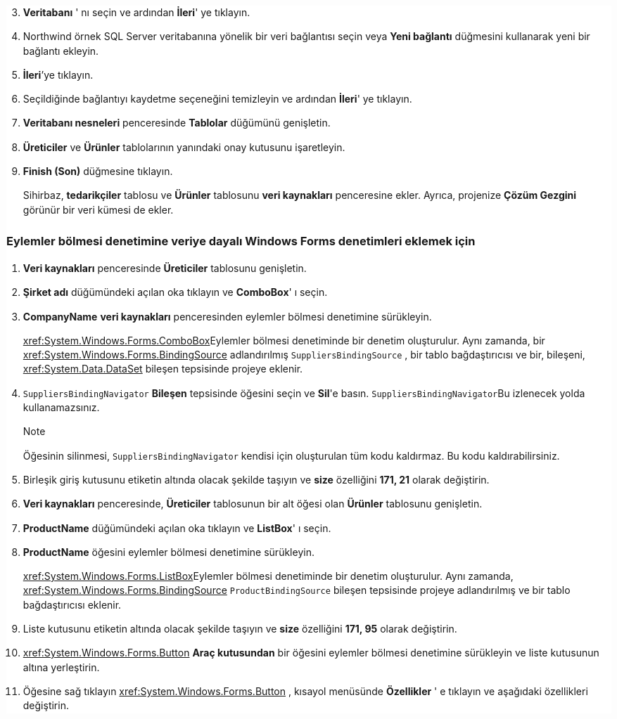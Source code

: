 3. **Veritabanı** ' nı seçin ve ardından **İleri**' ye tıklayın.

4. Northwind örnek SQL Server veritabanına yönelik bir veri bağlantısı seçin veya **Yeni bağlantı** düğmesini kullanarak yeni bir bağlantı ekleyin.

5. **İleri**’ye tıklayın.

6. Seçildiğinde bağlantıyı kaydetme seçeneğini temizleyin ve ardından **İleri**' ye tıklayın.

7. **Veritabanı nesneleri** penceresinde **Tablolar** düğümünü genişletin.

8. **Üreticiler** ve **Ürünler** tablolarının yanındaki onay kutusunu işaretleyin.

9. **Finish (Son)** düğmesine tıklayın.

   Sihirbaz, **tedarikçiler** tablosu ve **Ürünler** tablosunu **veri kaynakları** penceresine ekler. Ayrıca, projenize **Çözüm Gezgini** görünür bir veri kümesi de ekler.

### <a name="to-add-data-bound-windows-forms-controls-to-an-actions-pane-control"></a>Eylemler bölmesi denetimine veriye dayalı Windows Forms denetimleri eklemek için

1. **Veri kaynakları** penceresinde **Üreticiler** tablosunu genişletin.

2. **Şirket adı** düğümündeki açılan oka tıklayın ve **ComboBox**' ı seçin.

3. **CompanyName** **veri kaynakları** penceresinden eylemler bölmesi denetimine sürükleyin.

     <xref:System.Windows.Forms.ComboBox>Eylemler bölmesi denetiminde bir denetim oluşturulur. Aynı zamanda, bir <xref:System.Windows.Forms.BindingSource> adlandırılmış `SuppliersBindingSource` , bir tablo bağdaştırıcısı ve bir, bileşeni, <xref:System.Data.DataSet> bileşen tepsisinde projeye eklenir.

4. `SuppliersBindingNavigator` **Bileşen** tepsisinde öğesini seçin ve **Sil**'e basın. `SuppliersBindingNavigator`Bu izlenecek yolda kullanamazsınız.

    > [!NOTE]
    > Öğesinin silinmesi, `SuppliersBindingNavigator` kendisi için oluşturulan tüm kodu kaldırmaz. Bu kodu kaldırabilirsiniz.

5. Birleşik giriş kutusunu etiketin altında olacak şekilde taşıyın ve **size** özelliğini **171, 21** olarak değiştirin.

6. **Veri kaynakları** penceresinde, **Üreticiler** tablosunun bir alt öğesi olan **Ürünler** tablosunu genişletin.

7. **ProductName** düğümündeki açılan oka tıklayın ve **ListBox**' ı seçin.

8. **ProductName** öğesini eylemler bölmesi denetimine sürükleyin.

     <xref:System.Windows.Forms.ListBox>Eylemler bölmesi denetiminde bir denetim oluşturulur. Aynı zamanda, <xref:System.Windows.Forms.BindingSource> `ProductBindingSource` bileşen tepsisinde projeye adlandırılmış ve bir tablo bağdaştırıcısı eklenir.

9. Liste kutusunu etiketin altında olacak şekilde taşıyın ve **size** özelliğini **171, 95** olarak değiştirin.

10. <xref:System.Windows.Forms.Button> **Araç kutusundan** bir öğesini eylemler bölmesi denetimine sürükleyin ve liste kutusunun altına yerleştirin.

11. Öğesine sağ tıklayın <xref:System.Windows.Forms.Button> , kısayol menüsünde **Özellikler** ' e tıklayın ve aşağıdaki özellikleri değiştirin.
